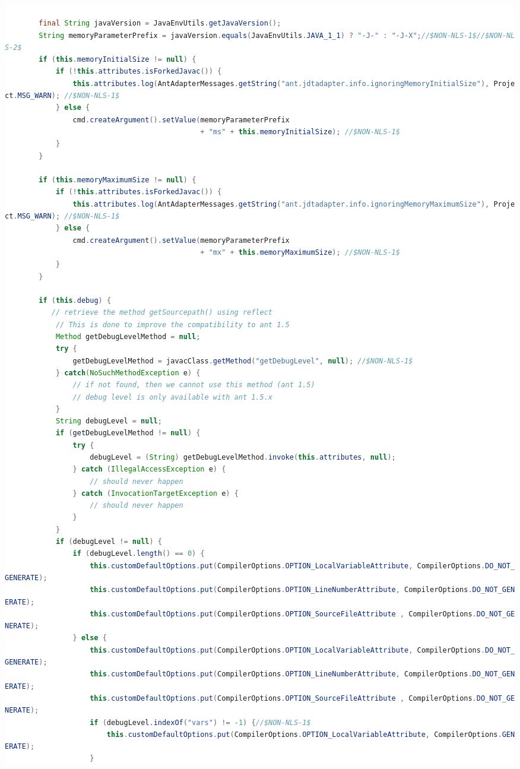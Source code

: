 ```java

        final String javaVersion = JavaEnvUtils.getJavaVersion();
		String memoryParameterPrefix = javaVersion.equals(JavaEnvUtils.JAVA_1_1) ? "-J-" : "-J-X";//$NON-NLS-1$//$NON-NLS-2$
        if (this.memoryInitialSize != null) {
            if (!this.attributes.isForkedJavac()) {
                this.attributes.log(AntAdapterMessages.getString("ant.jdtadapter.info.ignoringMemoryInitialSize"), Project.MSG_WARN); //$NON-NLS-1$
            } else {
                cmd.createArgument().setValue(memoryParameterPrefix
                                              + "ms" + this.memoryInitialSize); //$NON-NLS-1$
            }
        }

        if (this.memoryMaximumSize != null) {
            if (!this.attributes.isForkedJavac()) {
                this.attributes.log(AntAdapterMessages.getString("ant.jdtadapter.info.ignoringMemoryMaximumSize"), Project.MSG_WARN); //$NON-NLS-1$
            } else {
                cmd.createArgument().setValue(memoryParameterPrefix
                                              + "mx" + this.memoryMaximumSize); //$NON-NLS-1$
            }
        }

        if (this.debug) {
	       // retrieve the method getSourcepath() using reflect
	        // This is done to improve the compatibility to ant 1.5
	        Method getDebugLevelMethod = null;
	        try {
		        getDebugLevelMethod = javacClass.getMethod("getDebugLevel", null); //$NON-NLS-1$
	        } catch(NoSuchMethodException e) {
	        	// if not found, then we cannot use this method (ant 1.5)
	        	// debug level is only available with ant 1.5.x
	        }
     	    String debugLevel = null;
	        if (getDebugLevelMethod != null) {
				try {
					debugLevel = (String) getDebugLevelMethod.invoke(this.attributes, null);
				} catch (IllegalAccessException e) {
					// should never happen
				} catch (InvocationTargetException e) {
					// should never happen
				}
        	}
			if (debugLevel != null) {
				if (debugLevel.length() == 0) {
					this.customDefaultOptions.put(CompilerOptions.OPTION_LocalVariableAttribute, CompilerOptions.DO_NOT_GENERATE);
					this.customDefaultOptions.put(CompilerOptions.OPTION_LineNumberAttribute, CompilerOptions.DO_NOT_GENERATE);
					this.customDefaultOptions.put(CompilerOptions.OPTION_SourceFileAttribute , CompilerOptions.DO_NOT_GENERATE);
				} else {
					this.customDefaultOptions.put(CompilerOptions.OPTION_LocalVariableAttribute, CompilerOptions.DO_NOT_GENERATE);
					this.customDefaultOptions.put(CompilerOptions.OPTION_LineNumberAttribute, CompilerOptions.DO_NOT_GENERATE);
					this.customDefaultOptions.put(CompilerOptions.OPTION_SourceFileAttribute , CompilerOptions.DO_NOT_GENERATE);
					if (debugLevel.indexOf("vars") != -1) {//$NON-NLS-1$
						this.customDefaultOptions.put(CompilerOptions.OPTION_LocalVariableAttribute, CompilerOptions.GENERATE);
					}
```